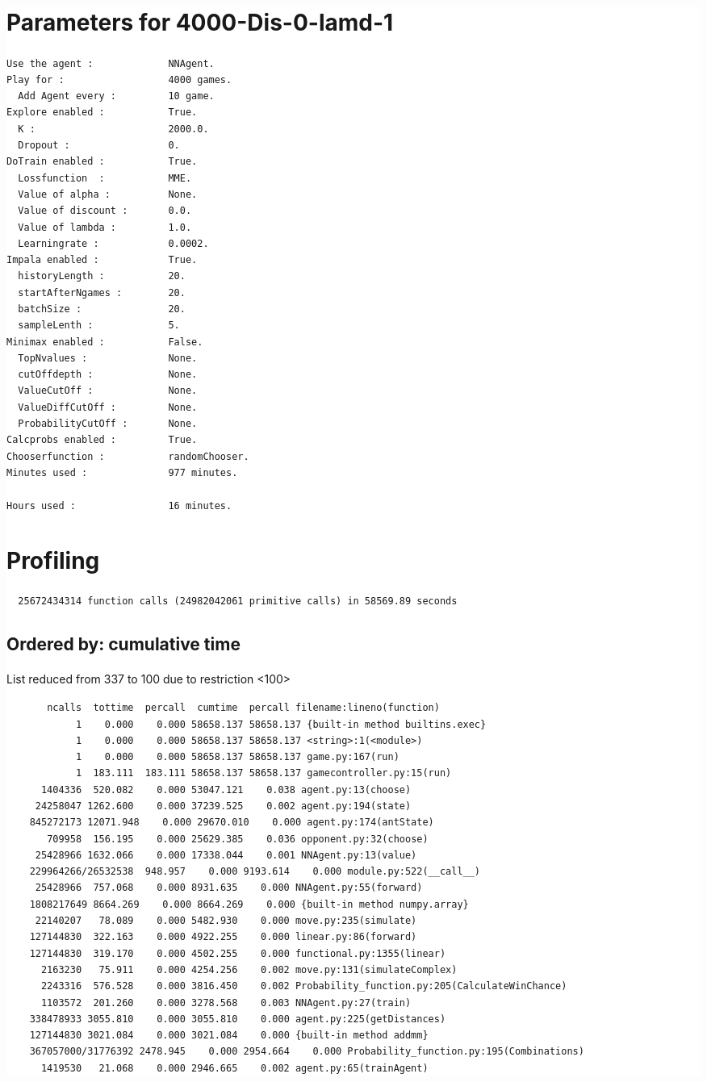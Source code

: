 # Parameters for 4000-Dis-0-lamd-1

    Use the agent :             NNAgent.
    Play for :                  4000 games.
      Add Agent every :         10 game.
    Explore enabled :           True.
      K :                       2000.0.
      Dropout :                 0.
    DoTrain enabled :           True.
      Lossfunction  :           MME.
      Value of alpha :          None.
      Value of discount :       0.0.
      Value of lambda :         1.0.
      Learningrate :            0.0002.
    Impala enabled :            True.
      historyLength :           20.
      startAfterNgames :        20.
      batchSize :               20.
      sampleLenth :             5.
    Minimax enabled :           False.
      TopNvalues :              None.
      cutOffdepth :             None.
      ValueCutOff :             None.
      ValueDiffCutOff :         None.
      ProbabilityCutOff :       None.
    Calcprobs enabled :         True.
    Chooserfunction :           randomChooser.
    Minutes used :              977 minutes.

    Hours used :                16 minutes.

# Profiling


      25672434314 function calls (24982042061 primitive calls) in 58569.89 seconds

##    Ordered by: cumulative time
   List reduced from 337 to 100 due to restriction <100>

           ncalls  tottime  percall  cumtime  percall filename:lineno(function)
                1    0.000    0.000 58658.137 58658.137 {built-in method builtins.exec}
                1    0.000    0.000 58658.137 58658.137 <string>:1(<module>)
                1    0.000    0.000 58658.137 58658.137 game.py:167(run)
                1  183.111  183.111 58658.137 58658.137 gamecontroller.py:15(run)
          1404336  520.082    0.000 53047.121    0.038 agent.py:13(choose)
         24258047 1262.600    0.000 37239.525    0.002 agent.py:194(state)
        845272173 12071.948    0.000 29670.010    0.000 agent.py:174(antState)
           709958  156.195    0.000 25629.385    0.036 opponent.py:32(choose)
         25428966 1632.066    0.000 17338.044    0.001 NNAgent.py:13(value)
        229964266/26532538  948.957    0.000 9193.614    0.000 module.py:522(__call__)
         25428966  757.068    0.000 8931.635    0.000 NNAgent.py:55(forward)
        1808217649 8664.269    0.000 8664.269    0.000 {built-in method numpy.array}
         22140207   78.089    0.000 5482.930    0.000 move.py:235(simulate)
        127144830  322.163    0.000 4922.255    0.000 linear.py:86(forward)
        127144830  319.170    0.000 4502.255    0.000 functional.py:1355(linear)
          2163230   75.911    0.000 4254.256    0.002 move.py:131(simulateComplex)
          2243316  576.528    0.000 3816.450    0.002 Probability_function.py:205(CalculateWinChance)
          1103572  201.260    0.000 3278.568    0.003 NNAgent.py:27(train)
        338478933 3055.810    0.000 3055.810    0.000 agent.py:225(getDistances)
        127144830 3021.084    0.000 3021.084    0.000 {built-in method addmm}
        367057000/31776392 2478.945    0.000 2954.664    0.000 Probability_function.py:195(Combinations)
          1419530   21.068    0.000 2946.665    0.002 agent.py:65(trainAgent)